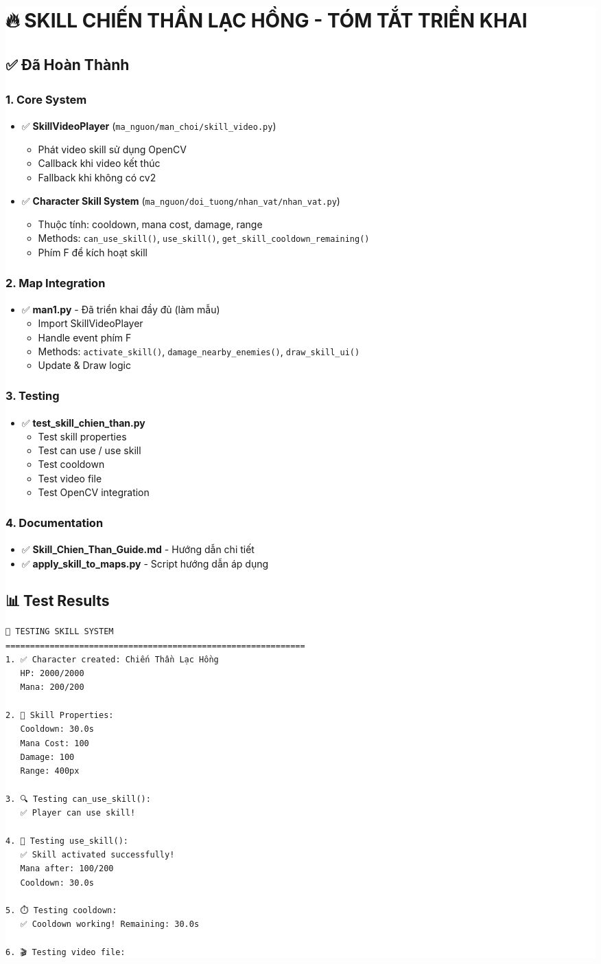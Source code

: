 # 🔥 SKILL CHIẾN THẦN LẠC HỒNG - TÓM TẮT TRIỂN KHAI

## ✅ Đã Hoàn Thành

### 1. Core System
- ✅ **SkillVideoPlayer** (`ma_nguon/man_choi/skill_video.py`)
  - Phát video skill sử dụng OpenCV
  - Callback khi video kết thúc
  - Fallback khi không có cv2

- ✅ **Character Skill System** (`ma_nguon/doi_tuong/nhan_vat/nhan_vat.py`)
  - Thuộc tính: cooldown, mana cost, damage, range
  - Methods: `can_use_skill()`, `use_skill()`, `get_skill_cooldown_remaining()`
  - Phím F để kích hoạt skill

### 2. Map Integration
- ✅ **man1.py** - Đã triển khai đầy đủ (làm mẫu)
  - Import SkillVideoPlayer
  - Handle event phím F
  - Methods: `activate_skill()`, `damage_nearby_enemies()`, `draw_skill_ui()`
  - Update & Draw logic
  
### 3. Testing
- ✅ **test_skill_chien_than.py**
  - Test skill properties
  - Test can use / use skill
  - Test cooldown
  - Test video file
  - Test OpenCV integration
  
### 4. Documentation
- ✅ **Skill_Chien_Than_Guide.md** - Hướng dẫn chi tiết
- ✅ **apply_skill_to_maps.py** - Script hướng dẫn áp dụng

## 📊 Test Results

```
🧪 TESTING SKILL SYSTEM
=============================================================
1. ✅ Character created: Chiến Thần Lạc Hồng
   HP: 2000/2000
   Mana: 200/200

2. 🎯 Skill Properties:
   Cooldown: 30.0s
   Mana Cost: 100
   Damage: 100
   Range: 400px

3. 🔍 Testing can_use_skill():
   ✅ Player can use skill!

4. 💫 Testing use_skill():
   ✅ Skill activated successfully!
   Mana after: 100/200
   Cooldown: 30.0s

5. ⏱️ Testing cooldown:
   ✅ Cooldown working! Remaining: 30.0s

6. 🎬 Testing video file:
```